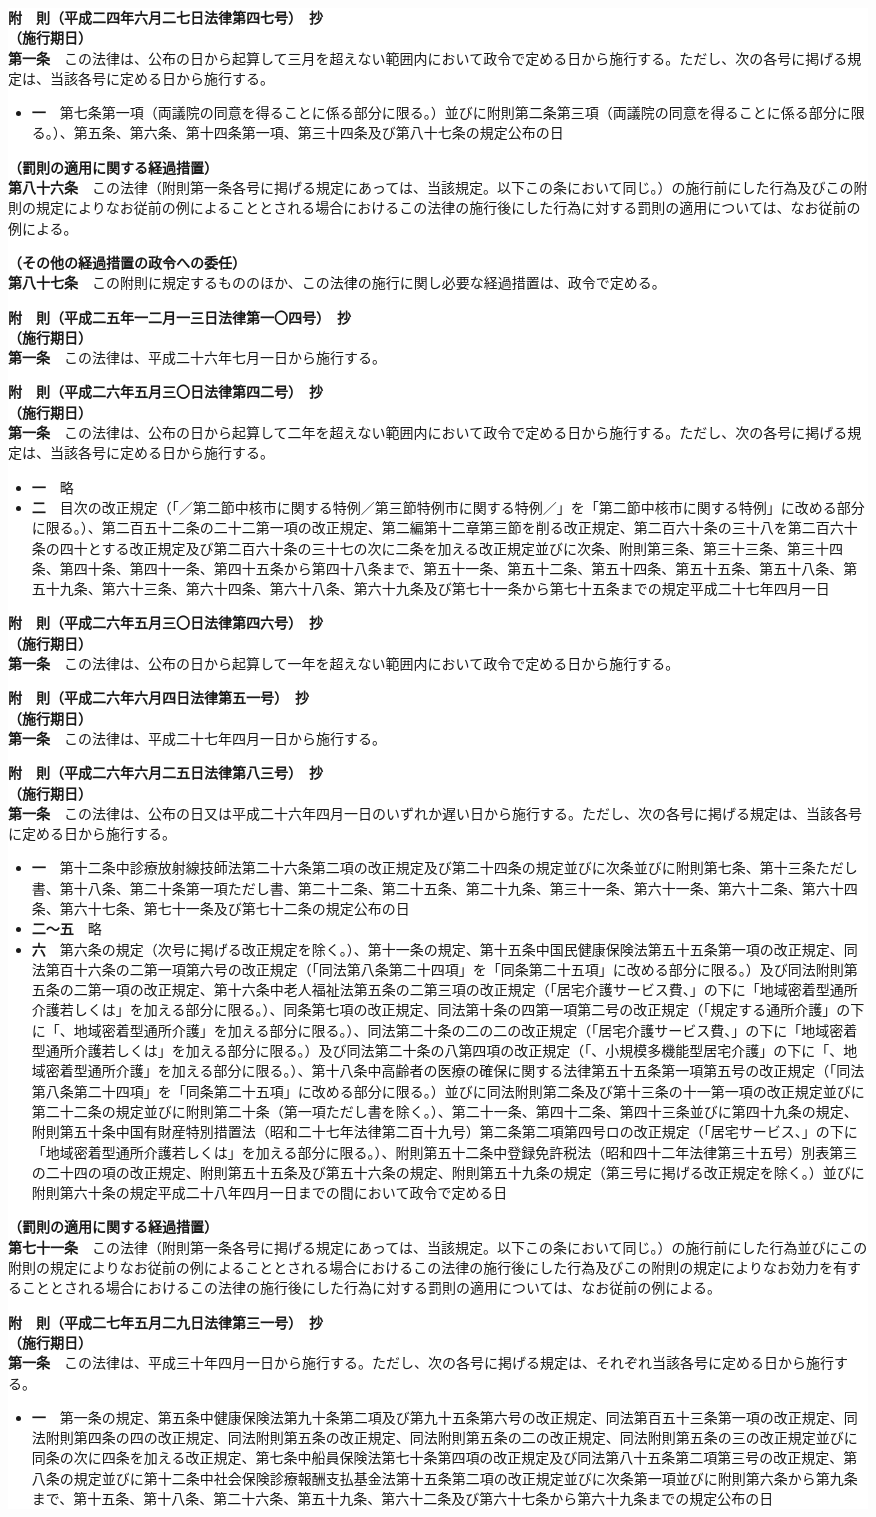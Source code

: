 **附　則（平成二四年六月二七日法律第四七号）　抄**  
**（施行期日）**  
**第一条**　この法律は、公布の日から起算して三月を超えない範囲内において政令で定める日から施行する。ただし、次の各号に掲げる規定は、当該各号に定める日から施行する。  
* **一**　第七条第一項（両議院の同意を得ることに係る部分に限る。）並びに附則第二条第三項（両議院の同意を得ることに係る部分に限る。）、第五条、第六条、第十四条第一項、第三十四条及び第八十七条の規定公布の日  
  
**（罰則の適用に関する経過措置）**  
**第八十六条**　この法律（附則第一条各号に掲げる規定にあっては、当該規定。以下この条において同じ。）の施行前にした行為及びこの附則の規定によりなお従前の例によることとされる場合におけるこの法律の施行後にした行為に対する罰則の適用については、なお従前の例による。  
  
**（その他の経過措置の政令への委任）**  
**第八十七条**　この附則に規定するもののほか、この法律の施行に関し必要な経過措置は、政令で定める。  
  
**附　則（平成二五年一二月一三日法律第一〇四号）　抄**  
**（施行期日）**  
**第一条**　この法律は、平成二十六年七月一日から施行する。  
  
**附　則（平成二六年五月三〇日法律第四二号）　抄**  
**（施行期日）**  
**第一条**　この法律は、公布の日から起算して二年を超えない範囲内において政令で定める日から施行する。ただし、次の各号に掲げる規定は、当該各号に定める日から施行する。  
* **一**　略  
* **二**　目次の改正規定（「／第二節中核市に関する特例／第三節特例市に関する特例／」を「第二節中核市に関する特例」に改める部分に限る。）、第二百五十二条の二十二第一項の改正規定、第二編第十二章第三節を削る改正規定、第二百六十条の三十八を第二百六十条の四十とする改正規定及び第二百六十条の三十七の次に二条を加える改正規定並びに次条、附則第三条、第三十三条、第三十四条、第四十条、第四十一条、第四十五条から第四十八条まで、第五十一条、第五十二条、第五十四条、第五十五条、第五十八条、第五十九条、第六十三条、第六十四条、第六十八条、第六十九条及び第七十一条から第七十五条までの規定平成二十七年四月一日  
  
**附　則（平成二六年五月三〇日法律第四六号）　抄**  
**（施行期日）**  
**第一条**　この法律は、公布の日から起算して一年を超えない範囲内において政令で定める日から施行する。  
  
**附　則（平成二六年六月四日法律第五一号）　抄**  
**（施行期日）**  
**第一条**　この法律は、平成二十七年四月一日から施行する。  
  
**附　則（平成二六年六月二五日法律第八三号）　抄**  
**（施行期日）**  
**第一条**　この法律は、公布の日又は平成二十六年四月一日のいずれか遅い日から施行する。ただし、次の各号に掲げる規定は、当該各号に定める日から施行する。  
* **一**　第十二条中診療放射線技師法第二十六条第二項の改正規定及び第二十四条の規定並びに次条並びに附則第七条、第十三条ただし書、第十八条、第二十条第一項ただし書、第二十二条、第二十五条、第二十九条、第三十一条、第六十一条、第六十二条、第六十四条、第六十七条、第七十一条及び第七十二条の規定公布の日  
* **二～五**　略  
* **六**　第六条の規定（次号に掲げる改正規定を除く。）、第十一条の規定、第十五条中国民健康保険法第五十五条第一項の改正規定、同法第百十六条の二第一項第六号の改正規定（「同法第八条第二十四項」を「同条第二十五項」に改める部分に限る。）及び同法附則第五条の二第一項の改正規定、第十六条中老人福祉法第五条の二第三項の改正規定（「居宅介護サービス費、」の下に「地域密着型通所介護若しくは」を加える部分に限る。）、同条第七項の改正規定、同法第十条の四第一項第二号の改正規定（「規定する通所介護」の下に「、地域密着型通所介護」を加える部分に限る。）、同法第二十条の二の二の改正規定（「居宅介護サービス費、」の下に「地域密着型通所介護若しくは」を加える部分に限る。）及び同法第二十条の八第四項の改正規定（「、小規模多機能型居宅介護」の下に「、地域密着型通所介護」を加える部分に限る。）、第十八条中高齢者の医療の確保に関する法律第五十五条第一項第五号の改正規定（「同法第八条第二十四項」を「同条第二十五項」に改める部分に限る。）並びに同法附則第二条及び第十三条の十一第一項の改正規定並びに第二十二条の規定並びに附則第二十条（第一項ただし書を除く。）、第二十一条、第四十二条、第四十三条並びに第四十九条の規定、附則第五十条中国有財産特別措置法（昭和二十七年法律第二百十九号）第二条第二項第四号ロの改正規定（「居宅サービス、」の下に「地域密着型通所介護若しくは」を加える部分に限る。）、附則第五十二条中登録免許税法（昭和四十二年法律第三十五号）別表第三の二十四の項の改正規定、附則第五十五条及び第五十六条の規定、附則第五十九条の規定（第三号に掲げる改正規定を除く。）並びに附則第六十条の規定平成二十八年四月一日までの間において政令で定める日  
  
**（罰則の適用に関する経過措置）**  
**第七十一条**　この法律（附則第一条各号に掲げる規定にあっては、当該規定。以下この条において同じ。）の施行前にした行為並びにこの附則の規定によりなお従前の例によることとされる場合におけるこの法律の施行後にした行為及びこの附則の規定によりなお効力を有することとされる場合におけるこの法律の施行後にした行為に対する罰則の適用については、なお従前の例による。  
  
**附　則（平成二七年五月二九日法律第三一号）　抄**  
**（施行期日）**  
**第一条**　この法律は、平成三十年四月一日から施行する。ただし、次の各号に掲げる規定は、それぞれ当該各号に定める日から施行する。  
* **一**　第一条の規定、第五条中健康保険法第九十条第二項及び第九十五条第六号の改正規定、同法第百五十三条第一項の改正規定、同法附則第四条の四の改正規定、同法附則第五条の改正規定、同法附則第五条の二の改正規定、同法附則第五条の三の改正規定並びに同条の次に四条を加える改正規定、第七条中船員保険法第七十条第四項の改正規定及び同法第八十五条第二項第三号の改正規定、第八条の規定並びに第十二条中社会保険診療報酬支払基金法第十五条第二項の改正規定並びに次条第一項並びに附則第六条から第九条まで、第十五条、第十八条、第二十六条、第五十九条、第六十二条及び第六十七条から第六十九条までの規定公布の日  
  
